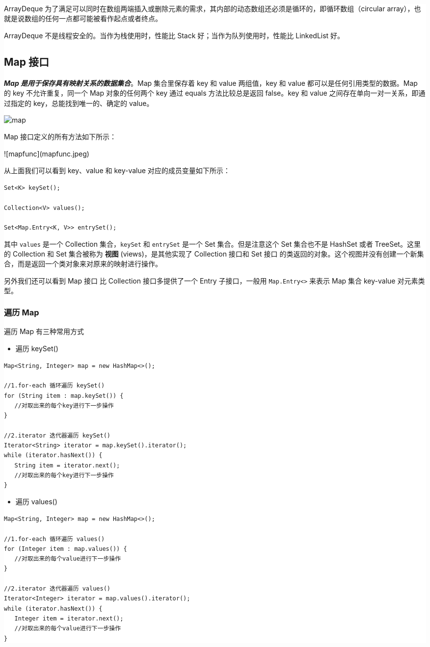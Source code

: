 ArrayDeque 为了满足可以同时在数组两端插入或删除元素的需求，其内部的动态数组还必须是循环的，即循环数组（circular array），也就是说数组的任何一点都可能被看作起点或者终点。

ArrayDeque 不是线程安全的。当作为栈使用时，性能比 Stack 好；当作为队列使用时，性能比 LinkedList 好。

## Map 接口
***Map 是用于保存具有映射关系的数据集合***。Map 集合里保存着 key 和 value 两组值，key 和 value 都可以是任何引用类型的数据。Map 的 key 不允许重复，同一个 Map 对象的任何两个 key 通过 equals 方法比较总是返回 false。key 和 value 之间存在单向一对一关系，即通过指定的 key，总能找到唯一的、确定的 value。

![map](map.png)

Map 接口定义的所有方法如下所示：

<div style='width: 60%'>![mapfunc](mapfunc.jpeg)</div>

从上面我们可以看到 key、value 和 key-value 对应的成员变量如下所示：

```
Set<K> keySet();

Collection<V> values();

Set<Map.Entry<K, V>> entrySet();
```

其中 `values` 是一个 Collection 集合，`keySet` 和 `entrySet` 是一个 Set 集合。但是注意这个 Set 集合也不是 HashSet 或者 TreeSet。这里的 Collection 和 Set 集合被称为 **视图** (views)，是其他实现了 Collection 接口和 Set 接口 的类返回的对象。这个视图并没有创建一个新集合，而是返回一个类对象来对原来的映射进行操作。

另外我们还可以看到 Map 接口 比 Collection 接口多提供了一个 Entry 子接口，一般用 `Map.Entry<>` 来表示 Map 集合 key-value 对元素类型。

### 遍历 Map
遍历 Map 有三种常用方式

* 遍历 keySet()

 ```
 Map<String, Integer> map = new HashMap<>();

//1.for-each 循环遍历 keySet()
for (String item : map.keySet()) {
    //对取出来的每个key进行下一步操作
}

//2.iterator 迭代器遍历 keySet()
Iterator<String> iterator = map.keySet().iterator();
while (iterator.hasNext()) {
    String item = iterator.next();
    //对取出来的每个key进行下一步操作
}
 ```

* 遍历 values()

 ```
 Map<String, Integer> map = new HashMap<>();

//1.for-each 循环遍历 values()
for (Integer item : map.values()) {
    //对取出来的每个value进行下一步操作
}

//2.iterator 迭代器遍历 values()
Iterator<Integer> iterator = map.values().iterator();
while (iterator.hasNext()) {
    Integer item = iterator.next();
    //对取出来的每个value进行下一步操作
}
 ```
